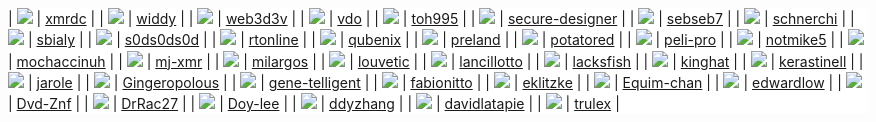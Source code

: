 | <img src="https://avatars.githubusercontent.com/u/20890209?v=4" width="32"/> | [xmrdc](https://github.com/xmrdc) |
| <img src="https://avatars.githubusercontent.com/u/1439752?v=4" width="32"/> | [widdy](https://github.com/widdy) |
| <img src="https://avatars.githubusercontent.com/u/97997689?v=4" width="32"/> | [web3d3v](https://github.com/web3d3v) |
| <img src="https://avatars.githubusercontent.com/u/170204?v=4" width="32"/> | [vdo](https://github.com/vdo) |
| <img src="https://avatars.githubusercontent.com/u/52012721?v=4" width="32"/> | [toh995](https://github.com/toh995) |
| <img src="https://avatars.githubusercontent.com/u/78043404?v=4" width="32"/> | [secure-designer](https://github.com/secure-designer) |
| <img src="https://avatars.githubusercontent.com/u/677956?v=4" width="32"/> | [sebseb7](https://github.com/sebseb7) |
| <img src="https://avatars.githubusercontent.com/u/7231994?v=4" width="32"/> | [schnerchi](https://github.com/schnerchi) |
| <img src="https://avatars.githubusercontent.com/u/6990552?v=4" width="32"/> | [sbialy](https://github.com/sbialy) |
| <img src="https://avatars.githubusercontent.com/u/12373691?v=4" width="32"/> | [s0ds0ds0d](https://github.com/s0ds0ds0d) |
| <img src="https://avatars.githubusercontent.com/u/36324712?v=4" width="32"/> | [rtonline](https://github.com/rtonline) |
| <img src="https://avatars.githubusercontent.com/u/15707061?v=4" width="32"/> | [qubenix](https://github.com/qubenix) |
| <img src="https://avatars.githubusercontent.com/u/89992615?v=4" width="32"/> | [preland](https://github.com/preland) |
| <img src="https://avatars.githubusercontent.com/u/34712558?v=4" width="32"/> | [potatored](https://github.com/potatored) |
| <img src="https://avatars.githubusercontent.com/u/55572025?v=4" width="32"/> | [peli-pro](https://github.com/peli-pro) |
| <img src="https://avatars.githubusercontent.com/u/46847006?v=4" width="32"/> | [notmike5](https://github.com/notmike5) |
| <img src="https://avatars.githubusercontent.com/u/24231724?v=4" width="32"/> | [mochaccinuh](https://github.com/mochaccinuh) |
| <img src="https://avatars.githubusercontent.com/u/63722585?v=4" width="32"/> | [mj-xmr](https://github.com/mj-xmr) |
| <img src="https://avatars.githubusercontent.com/u/36270024?v=4" width="32"/> | [milargos](https://github.com/milargos) |
| <img src="https://avatars.githubusercontent.com/u/26762624?v=4" width="32"/> | [louvetic](https://github.com/louvetic) |
| <img src="https://avatars.githubusercontent.com/u/31243219?v=4" width="32"/> | [lancillotto](https://github.com/lancillotto) |
| <img src="https://avatars.githubusercontent.com/u/6190023?v=4" width="32"/> | [lacksfish](https://github.com/lacksfish) |
| <img src="https://avatars.githubusercontent.com/u/16073360?v=4" width="32"/> | [kinghat](https://github.com/kinghat) |
| <img src="https://avatars.githubusercontent.com/u/23572628?v=4" width="32"/> | [kerastinell](https://github.com/kerastinell) |
| <img src="https://avatars.githubusercontent.com/u/38654035?v=4" width="32"/> | [jarole](https://github.com/jarole) |
| <img src="https://avatars.githubusercontent.com/u/10169740?v=4" width="32"/> | [Gingeropolous](https://github.com/Gingeropolous) |
| <img src="https://avatars.githubusercontent.com/u/11700535?v=4" width="32"/> | [gene-telligent](https://github.com/gene-telligent) |
| <img src="https://avatars.githubusercontent.com/u/6517264?v=4" width="32"/> | [fabionitto](https://github.com/fabionitto) |
| <img src="https://avatars.githubusercontent.com/u/2734?v=4" width="32"/> | [eklitzke](https://github.com/eklitzke) |
| <img src="https://avatars.githubusercontent.com/u/17795845?v=4" width="32"/> | [Equim-chan](https://github.com/Equim-chan) |
| <img src="https://avatars.githubusercontent.com/u/34252399?v=4" width="32"/> | [edwardlow](https://github.com/edwardlow) |
| <img src="https://avatars.githubusercontent.com/u/101937630?v=4" width="32"/> | [Dvd-Znf](https://github.com/Dvd-Znf) |
| <img src="https://avatars.githubusercontent.com/u/41861089?v=4" width="32"/> | [DrRac27](https://github.com/DrRac27) |
| <img src="https://avatars.githubusercontent.com/u/12163539?v=4" width="32"/> | [Doy-lee](https://github.com/Doy-lee) |
| <img src="https://avatars.githubusercontent.com/u/12866373?v=4" width="32"/> | [ddyzhang](https://github.com/ddyzhang) |
| <img src="https://avatars.githubusercontent.com/u/4220418?v=4" width="32"/> | [davidlatapie](https://github.com/davidlatapie) |
| <img src="https://avatars.githubusercontent.com/u/3431769?v=4" width="32"/> | [trulex](https://github.com/trulex) |